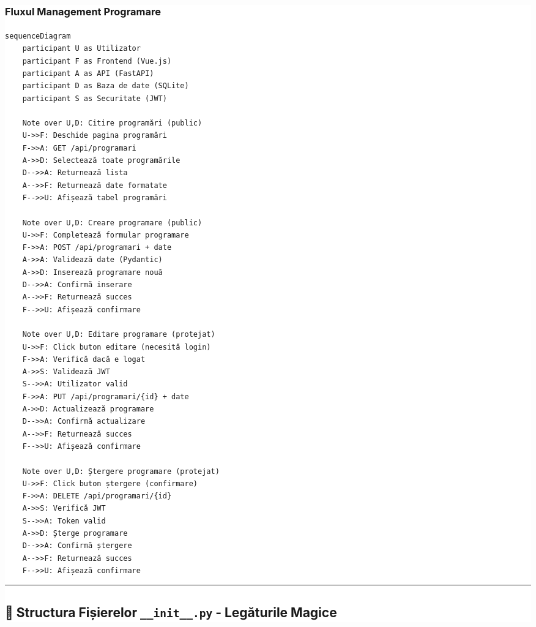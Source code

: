 ### **Fluxul Management Programare**

```mermaid
sequenceDiagram
    participant U as Utilizator
    participant F as Frontend (Vue.js)
    participant A as API (FastAPI)
    participant D as Baza de date (SQLite)
    participant S as Securitate (JWT)

    Note over U,D: Citire programări (public)
    U->>F: Deschide pagina programări
    F->>A: GET /api/programari
    A->>D: Selectează toate programările
    D-->>A: Returnează lista
    A-->>F: Returnează date formatate
    F-->>U: Afișează tabel programări

    Note over U,D: Creare programare (public)
    U->>F: Completează formular programare
    F->>A: POST /api/programari + date
    A->>A: Validează date (Pydantic)
    A->>D: Inserează programare nouă
    D-->>A: Confirmă inserare
    A-->>F: Returnează succes
    F-->>U: Afișează confirmare

    Note over U,D: Editare programare (protejat)
    U->>F: Click buton editare (necesită login)
    F->>A: Verifică dacă e logat
    A->>S: Validează JWT
    S-->>A: Utilizator valid
    F->>A: PUT /api/programari/{id} + date
    A->>D: Actualizează programare
    D-->>A: Confirmă actualizare
    A-->>F: Returnează succes
    F-->>U: Afișează confirmare

    Note over U,D: Ștergere programare (protejat)
    U->>F: Click buton ștergere (confirmare)
    F->>A: DELETE /api/programari/{id}
    A->>S: Verifică JWT
    S-->>A: Token valid
    A->>D: Șterge programare
    D-->>A: Confirmă ștergere
    A-->>F: Returnează succes
    F-->>U: Afișează confirmare
```

---

## 📁 **Structura Fișierelor `__init__.py` - Legăturile Magice**
